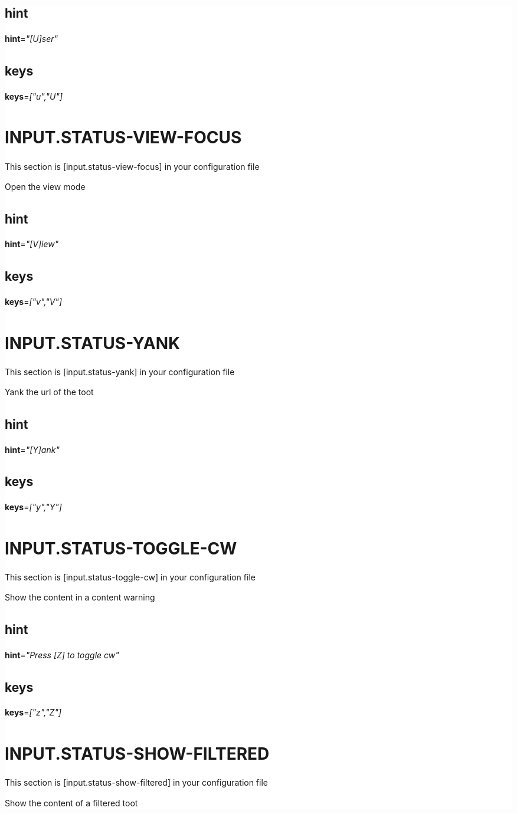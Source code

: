## hint
**hint**=*"[U]ser"*

## keys
**keys**=*["u","U"]*

# INPUT.STATUS-VIEW-FOCUS
This section is \[input.status-view-focus\] in your configuration file

Open the view mode  

## hint
**hint**=*"[V]iew"*

## keys
**keys**=*["v","V"]*

# INPUT.STATUS-YANK
This section is \[input.status-yank\] in your configuration file

Yank the url of the toot  

## hint
**hint**=*"[Y]ank"*

## keys
**keys**=*["y","Y"]*

# INPUT.STATUS-TOGGLE-CW
This section is \[input.status-toggle-cw\] in your configuration file

Show the content in a content warning  

## hint
**hint**=*"Press [Z] to toggle cw"*

## keys
**keys**=*["z","Z"]*

# INPUT.STATUS-SHOW-FILTERED
This section is \[input.status-show-filtered\] in your configuration file

Show the content of a filtered toot  
